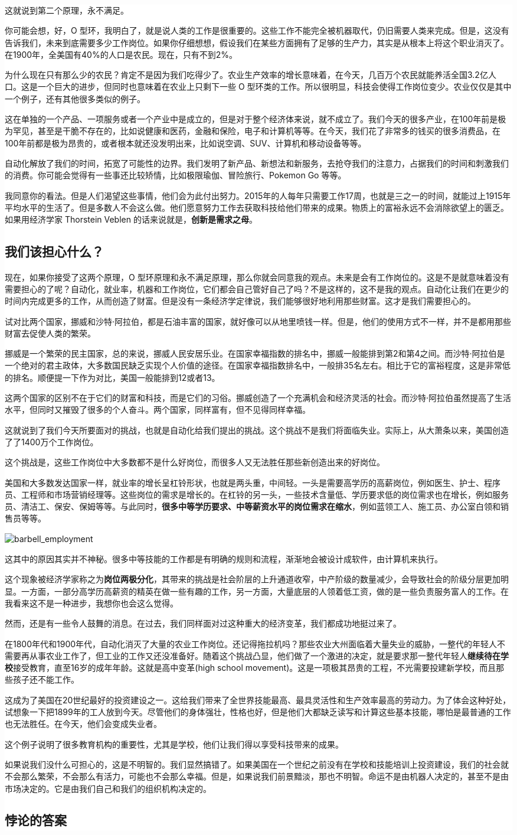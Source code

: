 这就说到第二个原理，永不满足。

你可能会想，好，O 型环，我明白了，就是说人类的工作是很重要的。这些工作不能完全被机器取代，仍旧需要人类来完成。但是，这没有告诉我们，未来到底需要多少工作岗位。如果你仔细想想，假设我们在某些方面拥有了足够的生产力，其实是从根本上将这个职业消灭了。在1900年，全美国有40%的人口是农民。现在，只有不到2%。

为什么现在只有那么少的农民？肯定不是因为我们吃得少了。农业生产效率的增长意味着，在今天，几百万个农民就能养活全国3.2亿人口。这是一个巨大的进步，但同时也意味着在农业上只剩下一些 O 型环类的工作。所以很明显，科技会使得工作岗位变少。农业仅仅是其中一个例子，还有其他很多类似的例子。

这在单独的一个产品、一项服务或者一个产业中是成立的，但是对于整个经济体来说，就不成立了。我们今天的很多产业，在100年前是极为罕见，甚至是干脆不存在的，比如说健康和医药，金融和保险，电子和计算机等等。在今天，我们花了非常多的钱买的很多消费品，在100年前都是极为昂贵的，或者根本就还没发明出来，比如说空调、SUV、计算机和移动设备等等。

自动化解放了我们的时间，拓宽了可能性的边界。我们发明了新产品、新想法和新服务，去抢夺我们的注意力，占据我们的时间和刺激我们的消费。你可能会觉得有一些事还比较矫情，比如极限瑜伽、冒险旅行、Pokemon Go 等等。

我同意你的看法。但是人们渴望这些事情，他们会为此付出努力。2015年的人每年只需要工作17周，也就是三之一的时间，就能过上1915年平均水平的生活了。但是多数人不会这么做。他们愿意努力工作去获取科技给他们带来的成果。物质上的富裕永远不会消除欲望上的匮乏。如果用经济学家 Thorstein Veblen 的话来说就是，**创新是需求之母**。

## 我们该担心什么？

现在，如果你接受了这两个原理，O 型环原理和永不满足原理，那么你就会同意我的观点。未来是会有工作岗位的。这是不是就意味着没有需要担心的了呢？自动化，就业率，机器和工作岗位，它们都会自己管好自己了吗？不是这样的，这不是我的观点。自动化让我们在更少的时间内完成更多的工作，从而创造了财富。但是没有一条经济学定律说，我们能够很好地利用那些财富。这才是我们需要担心的。

试对比两个国家，挪威和沙特·阿拉伯，都是石油丰富的国家，就好像可以从地里喷钱一样。但是，他们的使用方式不一样，并不是都用那些财富去促使人类的繁荣。

挪威是一个繁荣的民主国家，总的来说，挪威人民安居乐业。在国家幸福指数的排名中，挪威一般能排到第2和第4之间。而沙特·阿拉伯是一个绝对的君主政体，大多数国民缺乏实现个人价值的途径。在国家幸福指数排名中，一般排35名左右。相比于它的富裕程度，这是非常低的排名。顺便提一下作为对比，美国一般能排到12或者13。

这两个国家的区别不在于它们的财富和科技，而是它们的习俗。挪威创造了一个充满机会和经济灵活的社会。而沙特·阿拉伯虽然提高了生活水平，但同时又摧毁了很多的个人奋斗。两个国家，同样富有，但不见得同样幸福。

这就说到了我们今天所要面对的挑战，也就是自动化给我们提出的挑战。这个挑战不是我们将面临失业。实际上，从大萧条以来，美国创造了了1400万个工作岗位。

这个挑战是，这些工作岗位中大多数都不是什么好岗位，而很多人又无法胜任那些新创造出来的好岗位。

美国和大多数发达国家一样，就业率的增长呈杠铃形状，也就是两头重，中间轻。一头是需要高学历的高薪岗位，例如医生、护士、程序员、工程师和市场营销经理等。这些岗位的需求是增长的。在杠铃的另一头，一些技术含量低、学历要求低的岗位需求也在增长，例如服务员、清洁工、保安、保姆等等。与此同时，**很多中等学历要求、中等薪资水平的岗位需求在缩水**，例如蓝领工人、施工员、办公室白领和销售员等等。

![barbell_employment](/uploads/barbell_employment.png)

这其中的原因其实并不神秘。很多中等技能的工作都是有明确的规则和流程，渐渐地会被设计成软件，由计算机来执行。

这个现象被经济学家称之为**岗位两极分化**，其带来的挑战是社会阶层的上升通道收窄，中产阶级的数量减少，会导致社会的阶级分层更加明显。一方面，一部分高学历高薪资的精英在做一些有趣的工作，另一方面，大量底层的人领着低工资，做的是一些负责服务富人的工作。在我看来这不是一种进步，我想你也会这么觉得。

然而，还是有一些令人鼓舞的消息。在过去，我们同样面对过这种重大的经济变革，我们都成功地挺过来了。

在1800年代和1900年代，自动化消灭了大量的农业工作岗位。还记得拖拉机吗？那些农业大州面临着大量失业的威胁，一整代的年轻人不需要再从事农业工作了，但工业的工作又还没准备好。随着这个挑战凸显，他们做了一个激进的决定，就是要求那一整代年轻人**继续待在学校**接受教育，直至16岁的成年年龄。这就是高中变革(high school movement)。这是一项极其昂贵的工程，不光需要投建新学校，而且那些孩子还不能工作。

这成为了美国在20世纪最好的投资建设之一。这给我们带来了全世界技能最高、最具灵活性和生产效率最高的劳动力。为了体会这种好处，试想象一下把1899年的工人放到今天。尽管他们的身体强壮，性格也好，但是他们大都缺乏读写和计算这些基本技能，哪怕是最普通的工作也无法胜任。在今天，他们会变成失业者。

这个例子说明了很多教育机构的重要性，尤其是学校，他们让我们得以享受科技带来的成果。

如果说我们没什么可担心的，这是不明智的。我们显然搞错了。如果美国在一个世纪之前没有在学校和技能培训上投资建设，我们的社会就不会那么繁荣，不会那么有活力，可能也不会那么幸福。但是，如果说我们前景黯淡，那也不明智。命运不是由机器人决定的，甚至不是由市场决定的。它是由我们自己和我们的组织机构决定的。

## 悖论的答案
